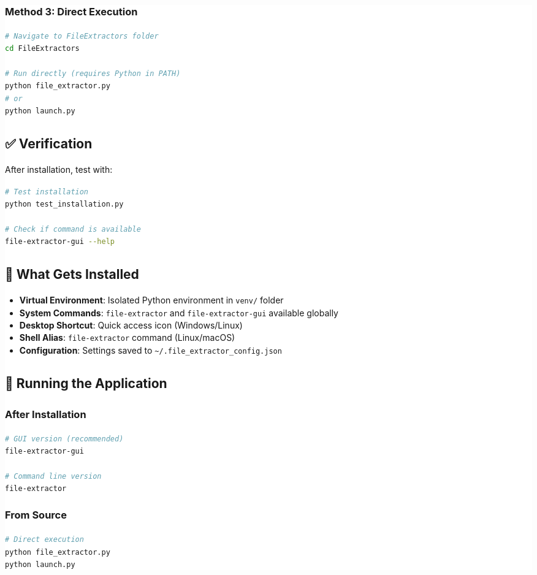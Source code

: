 ```bash
```

### Method 3: Direct Execution

```bash
# Navigate to FileExtractors folder
cd FileExtractors

# Run directly (requires Python in PATH)
python file_extractor.py
# or
python launch.py
```

## ✅ Verification

After installation, test with:

```bash
# Test installation
python test_installation.py

# Check if command is available
file-extractor-gui --help
```

## 🎯 What Gets Installed

- **Virtual Environment**: Isolated Python environment in `venv/` folder
- **System Commands**: `file-extractor` and `file-extractor-gui` available globally
- **Desktop Shortcut**: Quick access icon (Windows/Linux)
- **Shell Alias**: `file-extractor` command (Linux/macOS)
- **Configuration**: Settings saved to `~/.file_extractor_config.json`

## 🚪 Running the Application

### After Installation
```bash
# GUI version (recommended)
file-extractor-gui

# Command line version
file-extractor
```

### From Source
```bash
# Direct execution
python file_extractor.py
python launch.py
```
